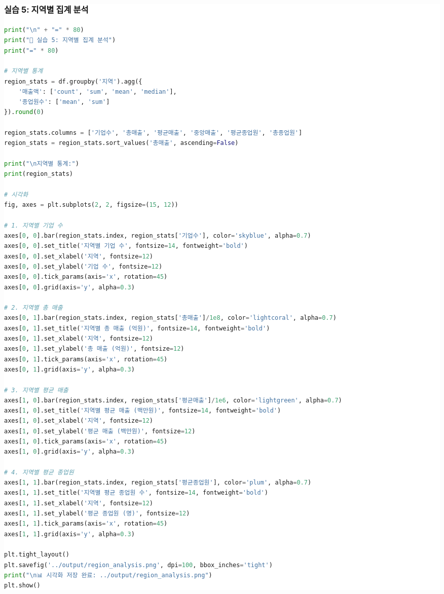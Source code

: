 ### 실습 5: 지역별 집계 분석

```python
print("\n" + "=" * 80)
print("📌 실습 5: 지역별 집계 분석")
print("=" * 80)

# 지역별 통계
region_stats = df.groupby('지역').agg({
    '매출액': ['count', 'sum', 'mean', 'median'],
    '종업원수': ['mean', 'sum']
}).round(0)

region_stats.columns = ['기업수', '총매출', '평균매출', '중앙매출', '평균종업원', '총종업원']
region_stats = region_stats.sort_values('총매출', ascending=False)

print("\n지역별 통계:")
print(region_stats)

# 시각화
fig, axes = plt.subplots(2, 2, figsize=(15, 12))

# 1. 지역별 기업 수
axes[0, 0].bar(region_stats.index, region_stats['기업수'], color='skyblue', alpha=0.7)
axes[0, 0].set_title('지역별 기업 수', fontsize=14, fontweight='bold')
axes[0, 0].set_xlabel('지역', fontsize=12)
axes[0, 0].set_ylabel('기업 수', fontsize=12)
axes[0, 0].tick_params(axis='x', rotation=45)
axes[0, 0].grid(axis='y', alpha=0.3)

# 2. 지역별 총 매출
axes[0, 1].bar(region_stats.index, region_stats['총매출']/1e8, color='lightcoral', alpha=0.7)
axes[0, 1].set_title('지역별 총 매출 (억원)', fontsize=14, fontweight='bold')
axes[0, 1].set_xlabel('지역', fontsize=12)
axes[0, 1].set_ylabel('총 매출 (억원)', fontsize=12)
axes[0, 1].tick_params(axis='x', rotation=45)
axes[0, 1].grid(axis='y', alpha=0.3)

# 3. 지역별 평균 매출
axes[1, 0].bar(region_stats.index, region_stats['평균매출']/1e6, color='lightgreen', alpha=0.7)
axes[1, 0].set_title('지역별 평균 매출 (백만원)', fontsize=14, fontweight='bold')
axes[1, 0].set_xlabel('지역', fontsize=12)
axes[1, 0].set_ylabel('평균 매출 (백만원)', fontsize=12)
axes[1, 0].tick_params(axis='x', rotation=45)
axes[1, 0].grid(axis='y', alpha=0.3)

# 4. 지역별 평균 종업원
axes[1, 1].bar(region_stats.index, region_stats['평균종업원'], color='plum', alpha=0.7)
axes[1, 1].set_title('지역별 평균 종업원 수', fontsize=14, fontweight='bold')
axes[1, 1].set_xlabel('지역', fontsize=12)
axes[1, 1].set_ylabel('평균 종업원 (명)', fontsize=12)
axes[1, 1].tick_params(axis='x', rotation=45)
axes[1, 1].grid(axis='y', alpha=0.3)

plt.tight_layout()
plt.savefig('../output/region_analysis.png', dpi=100, bbox_inches='tight')
print("\n📊 시각화 저장 완료: ../output/region_analysis.png")
plt.show()
```

